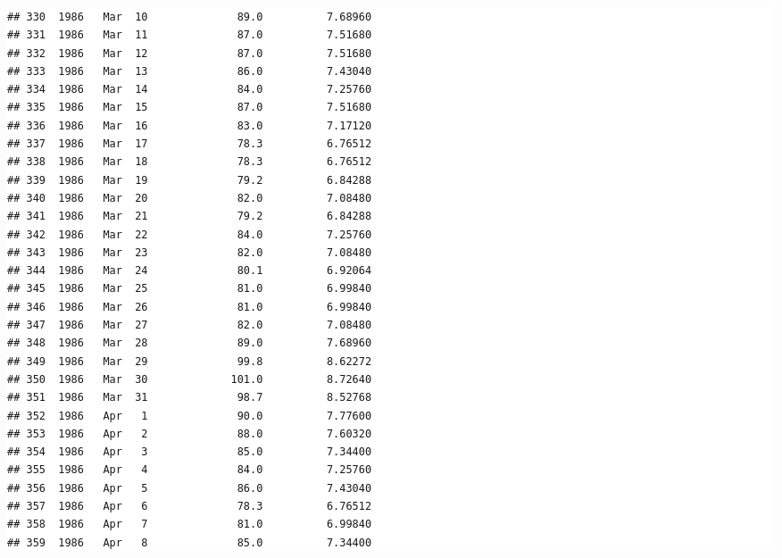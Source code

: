    ## 330  1986   Mar  10              89.0          7.68960
    ## 331  1986   Mar  11              87.0          7.51680
    ## 332  1986   Mar  12              87.0          7.51680
    ## 333  1986   Mar  13              86.0          7.43040
    ## 334  1986   Mar  14              84.0          7.25760
    ## 335  1986   Mar  15              87.0          7.51680
    ## 336  1986   Mar  16              83.0          7.17120
    ## 337  1986   Mar  17              78.3          6.76512
    ## 338  1986   Mar  18              78.3          6.76512
    ## 339  1986   Mar  19              79.2          6.84288
    ## 340  1986   Mar  20              82.0          7.08480
    ## 341  1986   Mar  21              79.2          6.84288
    ## 342  1986   Mar  22              84.0          7.25760
    ## 343  1986   Mar  23              82.0          7.08480
    ## 344  1986   Mar  24              80.1          6.92064
    ## 345  1986   Mar  25              81.0          6.99840
    ## 346  1986   Mar  26              81.0          6.99840
    ## 347  1986   Mar  27              82.0          7.08480
    ## 348  1986   Mar  28              89.0          7.68960
    ## 349  1986   Mar  29              99.8          8.62272
    ## 350  1986   Mar  30             101.0          8.72640
    ## 351  1986   Mar  31              98.7          8.52768
    ## 352  1986   Apr   1              90.0          7.77600
    ## 353  1986   Apr   2              88.0          7.60320
    ## 354  1986   Apr   3              85.0          7.34400
    ## 355  1986   Apr   4              84.0          7.25760
    ## 356  1986   Apr   5              86.0          7.43040
    ## 357  1986   Apr   6              78.3          6.76512
    ## 358  1986   Apr   7              81.0          6.99840
    ## 359  1986   Apr   8              85.0          7.34400